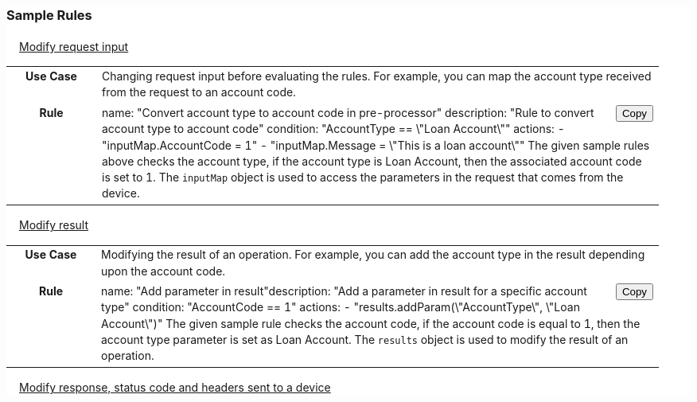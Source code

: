 ### Sample Rules

[![Closed](../Skins/Default/Stylesheets/Images/transparent.gif)Modify request input  
](javascript:void(0);)

<table class="TableStyle-Basic" cellspacing="0" style="mc-table-style: url('Resources/TableStyles/Basic.css');width: 820px;"><colgroup><col class="TableStyle-Basic-Column-Column1" style="width: 113px;"> <col class="TableStyle-Basic-Column-Column1"></colgroup><tbody><tr class="TableStyle-Basic-Body-Body1"><td class="TableStyle-Basic-BodyE-Column1-Body1" style="font-weight: bold;text-align: center;">Use Case</td><td class="TableStyle-Basic-BodyD-Column1-Body1">Changing request input before evaluating the rules. For example, you can map the account type received from the request to an account code.</td></tr><tr class="TableStyle-Basic-Body-Body1"><td class="TableStyle-Basic-BodyB-Column1-Body1" style="font-weight: bold;text-align: center;">Rule</td><td class="TableStyle-Basic-BodyA-Column1-Body1"><input type="button" id="button" class="btn" style="float: right;" value="Copy" onclick="var codeSnippet = this.parentNode.textContent; copyFunction(codeSnippet, this);">name: "Convert account type to account code in pre-processor" description: "Rule to convert account type to account code" condition: "AccountType == \"Loan Account\"" actions: - "inputMap.AccountCode = 1" - "inputMap.Message = \"This is a loan account\"" The given sample rules above checks the account type, if the account type is Loan Account, then the associated account code is set to 1. The <code class="codefirst">inputMap</code> object is used to access the parameters in the request that comes from the device.</td></tr></tbody></table>

[![Closed](../Skins/Default/Stylesheets/Images/transparent.gif)Modify result  
](javascript:void(0);)

<table class="TableStyle-Basic" cellspacing="0" style="mc-table-style: url('Resources/TableStyles/Basic.css');width: 820px;"><colgroup><col class="TableStyle-Basic-Column-Column1" style="width: 112px;"> <col class="TableStyle-Basic-Column-Column1"></colgroup><tbody><tr class="TableStyle-Basic-Body-Body1"><td class="TableStyle-Basic-BodyE-Column1-Body1" style="font-weight: bold;text-align: center;">Use Case</td><td class="TableStyle-Basic-BodyD-Column1-Body1">Modifying the result of an operation. For example, you can add the account type in the result depending upon the account code.</td></tr><tr class="TableStyle-Basic-Body-Body1"><td class="TableStyle-Basic-BodyB-Column1-Body1" style="font-weight: bold;text-align: center;">Rule</td><td class="TableStyle-Basic-BodyA-Column1-Body1"><input type="button" id="button" class="btn" style="float: right;" value="Copy" onclick="var codeSnippet = this.parentNode.textContent; copyFunction(codeSnippet, this);">name: "Add parameter in result"description: "Add a parameter in result for a specific account type" condition: "AccountCode == 1" actions: - "results.addParam(\"AccountType\", \"Loan Account\")" The given sample rule checks the account code, if the account code is equal to 1, then the account type parameter is set as Loan Account. The <code class="codefirst">results</code> object is used to modify the result of an operation.</td></tr></tbody></table>

[![Closed](../Skins/Default/Stylesheets/Images/transparent.gif)Modify response, status code and headers sent to a device  
](javascript:void(0);)
